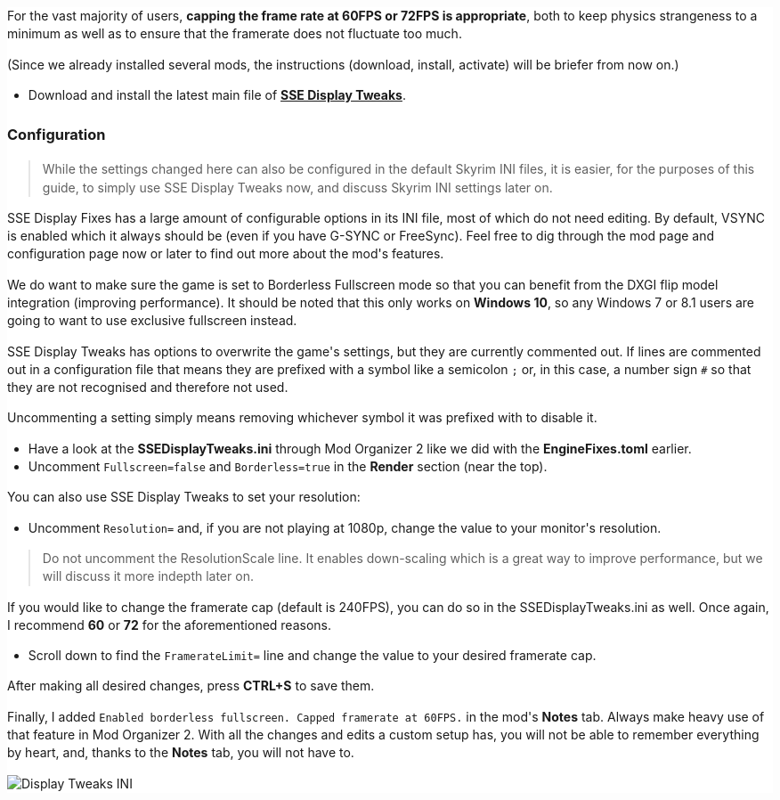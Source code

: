 For the vast majority of users, **capping the frame rate at 60FPS or 72FPS is appropriate**, both to keep physics strangeness to a minimum as well as to ensure that the framerate does not fluctuate too much.

(Since we already installed several mods, the instructions (download, install, activate) will be briefer from now on.)

- Download and install the latest main file of [**SSE Display Tweaks**](https://www.nexusmods.com/skyrimspecialedition/mods/34705).

### Configuration

> While the settings changed here can also be configured in the default Skyrim INI files, it is easier, for the purposes of this guide, to simply use SSE Display Tweaks now, and discuss Skyrim INI settings later on.

SSE Display Fixes has a large amount of configurable options in its INI file, most of which do not need editing. By default, VSYNC is enabled which it always should be (even if you have G-SYNC or FreeSync). Feel free to dig through the mod page and configuration page now or later to find out more about the mod's features.

We do want to make sure the game is set to Borderless Fullscreen mode so that you can benefit from the DXGI flip model integration (improving performance). It should be noted that this only works on **Windows 10**, so any Windows 7 or 8.1 users are going to want to use exclusive fullscreen instead.

SSE Display Tweaks has options to overwrite the game's settings, but they are currently commented out. If lines are commented out in a configuration file that means they are prefixed with a symbol like a semicolon `;` or, in this case, a number sign `#` so that they are not recognised and therefore not used.

Uncommenting a setting simply means removing whichever symbol it was prefixed with to disable it.

- Have a look at the **SSEDisplayTweaks.ini** through Mod Organizer 2 like we did with the **EngineFixes.toml** earlier.
- Uncomment `Fullscreen=false` and `Borderless=true` in the **Render** section (near the top).

You can also use SSE Display Tweaks to set your resolution:

- Uncomment `Resolution=` and, if you are not playing at 1080p, change the value to your monitor's resolution.

> Do not uncomment the ResolutionScale line. It enables down-scaling which is a great way to improve performance, but we will discuss it more indepth later on.

If you would like to change the framerate cap (default is 240FPS), you can do so in the SSEDisplayTweaks.ini as well.  Once again, I recommend **60** or **72** for the aforementioned reasons.

- Scroll down to find the `FramerateLimit=` line and change the value to your desired framerate cap.

After making all desired changes, press **CTRL+S** to save them.

Finally, I added `Enabled borderless fullscreen. Capped framerate at 60FPS.` in the mod's **Notes** tab. Always make heavy use of that feature in Mod Organizer 2. With all the changes and edits a custom setup has, you will not be able to remember everything by heart, and, thanks to the **Notes** tab, you will not have to.

![Display Tweaks INI](/Pictures/embers/module-1/display-tweaks-ini.png)
